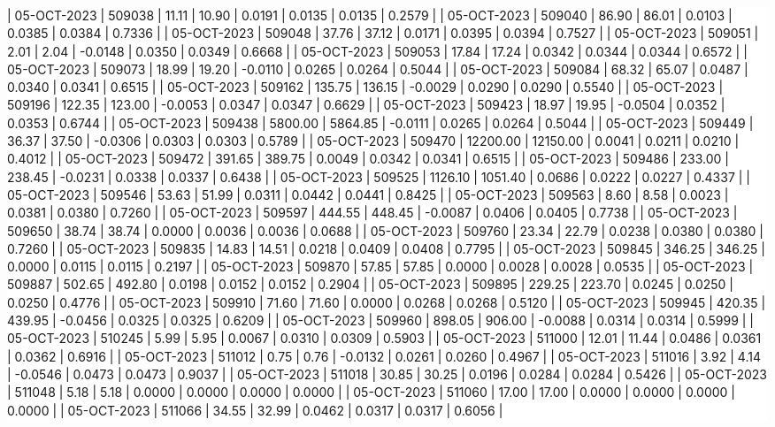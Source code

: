 | 05-OCT-2023 | 509038 | 11.11 | 10.90 | 0.0191 | 0.0135 | 0.0135 | 0.2579 |
| 05-OCT-2023 | 509040 | 86.90 | 86.01 | 0.0103 | 0.0385 | 0.0384 | 0.7336 |
| 05-OCT-2023 | 509048 | 37.76 | 37.12 | 0.0171 | 0.0395 | 0.0394 | 0.7527 |
| 05-OCT-2023 | 509051 | 2.01 | 2.04 | -0.0148 | 0.0350 | 0.0349 | 0.6668 |
| 05-OCT-2023 | 509053 | 17.84 | 17.24 | 0.0342 | 0.0344 | 0.0344 | 0.6572 |
| 05-OCT-2023 | 509073 | 18.99 | 19.20 | -0.0110 | 0.0265 | 0.0264 | 0.5044 |
| 05-OCT-2023 | 509084 | 68.32 | 65.07 | 0.0487 | 0.0340 | 0.0341 | 0.6515 |
| 05-OCT-2023 | 509162 | 135.75 | 136.15 | -0.0029 | 0.0290 | 0.0290 | 0.5540 |
| 05-OCT-2023 | 509196 | 122.35 | 123.00 | -0.0053 | 0.0347 | 0.0347 | 0.6629 |
| 05-OCT-2023 | 509423 | 18.97 | 19.95 | -0.0504 | 0.0352 | 0.0353 | 0.6744 |
| 05-OCT-2023 | 509438 | 5800.00 | 5864.85 | -0.0111 | 0.0265 | 0.0264 | 0.5044 |
| 05-OCT-2023 | 509449 | 36.37 | 37.50 | -0.0306 | 0.0303 | 0.0303 | 0.5789 |
| 05-OCT-2023 | 509470 | 12200.00 | 12150.00 | 0.0041 | 0.0211 | 0.0210 | 0.4012 |
| 05-OCT-2023 | 509472 | 391.65 | 389.75 | 0.0049 | 0.0342 | 0.0341 | 0.6515 |
| 05-OCT-2023 | 509486 | 233.00 | 238.45 | -0.0231 | 0.0338 | 0.0337 | 0.6438 |
| 05-OCT-2023 | 509525 | 1126.10 | 1051.40 | 0.0686 | 0.0222 | 0.0227 | 0.4337 |
| 05-OCT-2023 | 509546 | 53.63 | 51.99 | 0.0311 | 0.0442 | 0.0441 | 0.8425 |
| 05-OCT-2023 | 509563 | 8.60 | 8.58 | 0.0023 | 0.0381 | 0.0380 | 0.7260 |
| 05-OCT-2023 | 509597 | 444.55 | 448.45 | -0.0087 | 0.0406 | 0.0405 | 0.7738 |
| 05-OCT-2023 | 509650 | 38.74 | 38.74 | 0.0000 | 0.0036 | 0.0036 | 0.0688 |
| 05-OCT-2023 | 509760 | 23.34 | 22.79 | 0.0238 | 0.0380 | 0.0380 | 0.7260 |
| 05-OCT-2023 | 509835 | 14.83 | 14.51 | 0.0218 | 0.0409 | 0.0408 | 0.7795 |
| 05-OCT-2023 | 509845 | 346.25 | 346.25 | 0.0000 | 0.0115 | 0.0115 | 0.2197 |
| 05-OCT-2023 | 509870 | 57.85 | 57.85 | 0.0000 | 0.0028 | 0.0028 | 0.0535 |
| 05-OCT-2023 | 509887 | 502.65 | 492.80 | 0.0198 | 0.0152 | 0.0152 | 0.2904 |
| 05-OCT-2023 | 509895 | 229.25 | 223.70 | 0.0245 | 0.0250 | 0.0250 | 0.4776 |
| 05-OCT-2023 | 509910 | 71.60 | 71.60 | 0.0000 | 0.0268 | 0.0268 | 0.5120 |
| 05-OCT-2023 | 509945 | 420.35 | 439.95 | -0.0456 | 0.0325 | 0.0325 | 0.6209 |
| 05-OCT-2023 | 509960 | 898.05 | 906.00 | -0.0088 | 0.0314 | 0.0314 | 0.5999 |
| 05-OCT-2023 | 510245 | 5.99 | 5.95 | 0.0067 | 0.0310 | 0.0309 | 0.5903 |
| 05-OCT-2023 | 511000 | 12.01 | 11.44 | 0.0486 | 0.0361 | 0.0362 | 0.6916 |
| 05-OCT-2023 | 511012 | 0.75 | 0.76 | -0.0132 | 0.0261 | 0.0260 | 0.4967 |
| 05-OCT-2023 | 511016 | 3.92 | 4.14 | -0.0546 | 0.0473 | 0.0473 | 0.9037 |
| 05-OCT-2023 | 511018 | 30.85 | 30.25 | 0.0196 | 0.0284 | 0.0284 | 0.5426 |
| 05-OCT-2023 | 511048 | 5.18 | 5.18 | 0.0000 | 0.0000 | 0.0000 | 0.0000 |
| 05-OCT-2023 | 511060 | 17.00 | 17.00 | 0.0000 | 0.0000 | 0.0000 | 0.0000 |
| 05-OCT-2023 | 511066 | 34.55 | 32.99 | 0.0462 | 0.0317 | 0.0317 | 0.6056 |